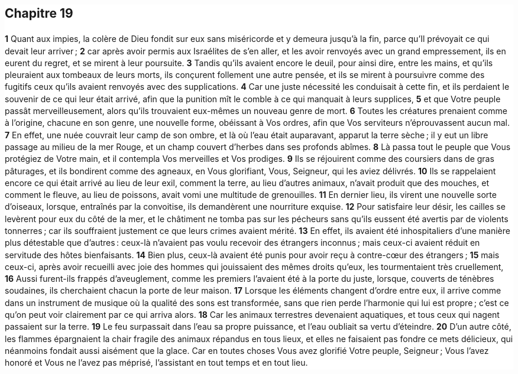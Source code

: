 ## Chapitre 19

**1** Quant aux impies, la colère de Dieu fondit sur eux sans miséricorde et y demeura jusqu’à la fin, parce qu’Il prévoyait ce qui devait leur arriver ;
**2** car après avoir permis aux Israélites de s’en aller, et les avoir renvoyés avec un grand empressement, ils en eurent du regret, et se mirent à leur poursuite.
**3** Tandis qu’ils avaient encore le deuil, pour ainsi dire, entre les mains, et qu’ils pleuraient aux tombeaux de leurs morts, ils conçurent follement une autre pensée, et ils se mirent à poursuivre comme des fugitifs ceux qu’ils avaient renvoyés avec des supplications.
**4** Car une juste nécessité les conduisait à cette fin, et ils perdaient le souvenir de ce qui leur était arrivé, afin que la punition mît le comble à ce qui manquait à leurs supplices,
**5** et que Votre peuple passât merveilleusement, alors qu’ils trouvaient eux-mêmes un nouveau genre de mort.
**6** Toutes les créatures prenaient comme à l’origine, chacune en son genre, une nouvelle forme, obéissant à Vos ordres, afin que Vos serviteurs n’éprouvassent aucun mal.
**7** En effet, une nuée couvrait leur camp de son ombre, et là où l’eau était auparavant, apparut la terre sèche ; il y eut un libre passage au milieu de la mer Rouge, et un champ couvert d’herbes dans ses profonds abîmes.
**8** Là passa tout le peuple que Vous protégiez de Votre main, et il contempla Vos merveilles et Vos prodiges.
**9** Ils se réjouirent comme des coursiers dans de gras pâturages, et ils bondirent comme des agneaux, en Vous glorifiant, Vous, Seigneur, qui les aviez délivrés.
**10** Ils se rappelaient encore ce qui était arrivé au lieu de leur exil, comment la terre, au lieu d’autres animaux, n’avait produit que des mouches, et comment le fleuve, au lieu de poissons, avait vomi une multitude de grenouilles.
**11** En dernier lieu, ils virent une nouvelle sorte d’oiseaux, lorsque, entraînés par la convoitise, ils demandèrent une nourriture exquise.
**12** Pour satisfaire leur désir, les cailles se levèrent pour eux du côté de la mer, et le châtiment ne tomba pas sur les pécheurs sans qu’ils eussent été avertis par de violents tonnerres ; car ils souffraient justement ce que leurs crimes avaient mérité.
**13** En effet, ils avaient été inhospitaliers d’une manière plus détestable que d’autres : ceux-là n’avaient pas voulu recevoir des étrangers inconnus ; mais ceux-ci avaient réduit en servitude des hôtes bienfaisants.
**14** Bien plus, ceux-là avaient été punis pour avoir reçu à contre-cœur des étrangers ;
**15** mais ceux-ci, après avoir recueilli avec joie des hommes qui jouissaient des mêmes droits qu’eux, les tourmentaient très cruellement,
**16** Aussi furent-ils frappés d’aveuglement, comme les premiers l’avaient été à la porte du juste, lorsque, couverts de ténèbres soudaines, ils cherchaient chacun la porte de leur maison.
**17** Lorsque les éléments changent d’ordre entre eux, il arrive comme dans un instrument de musique où la qualité des sons est transformée, sans que rien perde l’harmonie qui lui est propre ; c’est ce qu’on peut voir clairement par ce qui arriva alors.
**18** Car les animaux terrestres devenaient aquatiques, et tous ceux qui nagent passaient sur la terre.
**19** Le feu surpassait dans l’eau sa propre puissance, et l’eau oubliait sa vertu d’éteindre.
**20** D’un autre côté, les flammes épargnaient la chair fragile des animaux répandus en tous lieux, et elles ne faisaient pas fondre ce mets délicieux, qui néanmoins fondait aussi aisément que la glace. Car en toutes choses Vous avez glorifié Votre peuple, Seigneur ; Vous l’avez honoré et Vous ne l’avez pas méprisé, l’assistant en tout temps et en tout lieu.
